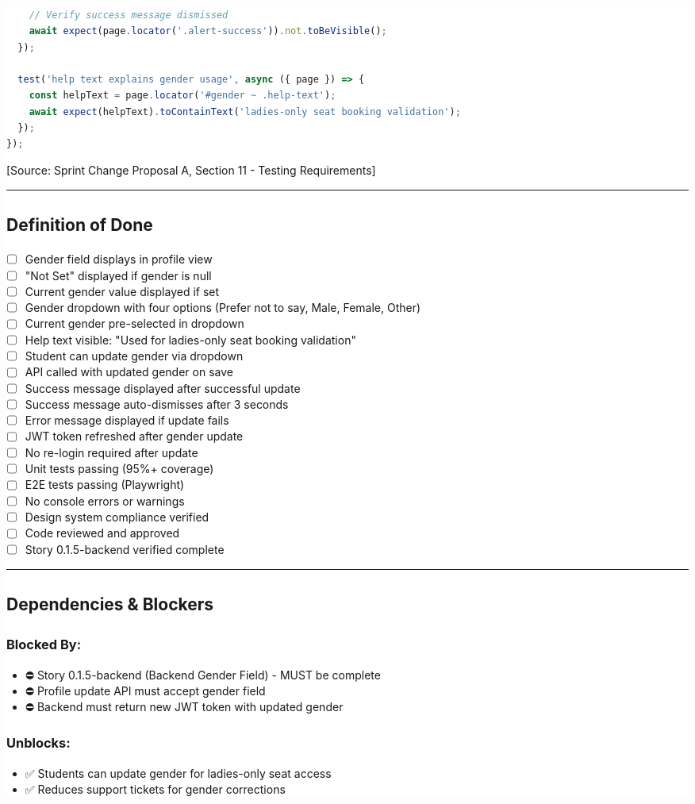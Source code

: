 ```typescript
    // Verify success message dismissed
    await expect(page.locator('.alert-success')).not.toBeVisible();
  });

  test('help text explains gender usage', async ({ page }) => {
    const helpText = page.locator('#gender ~ .help-text');
    await expect(helpText).toContainText('ladies-only seat booking validation');
  });
});
```

[Source: Sprint Change Proposal A, Section 11 - Testing Requirements]

---

## Definition of Done

- [ ] Gender field displays in profile view
- [ ] "Not Set" displayed if gender is null
- [ ] Current gender value displayed if set
- [ ] Gender dropdown with four options (Prefer not to say, Male, Female, Other)
- [ ] Current gender pre-selected in dropdown
- [ ] Help text visible: "Used for ladies-only seat booking validation"
- [ ] Student can update gender via dropdown
- [ ] API called with updated gender on save
- [ ] Success message displayed after successful update
- [ ] Success message auto-dismisses after 3 seconds
- [ ] Error message displayed if update fails
- [ ] JWT token refreshed after gender update
- [ ] No re-login required after update
- [ ] Unit tests passing (95%+ coverage)
- [ ] E2E tests passing (Playwright)
- [ ] No console errors or warnings
- [ ] Design system compliance verified
- [ ] Code reviewed and approved
- [ ] Story 0.1.5-backend verified complete

---

## Dependencies & Blockers

### Blocked By:
- ⛔ Story 0.1.5-backend (Backend Gender Field) - MUST be complete
- ⛔ Profile update API must accept gender field
- ⛔ Backend must return new JWT token with updated gender

### Unblocks:
- ✅ Students can update gender for ladies-only seat access
- ✅ Reduces support tickets for gender corrections
